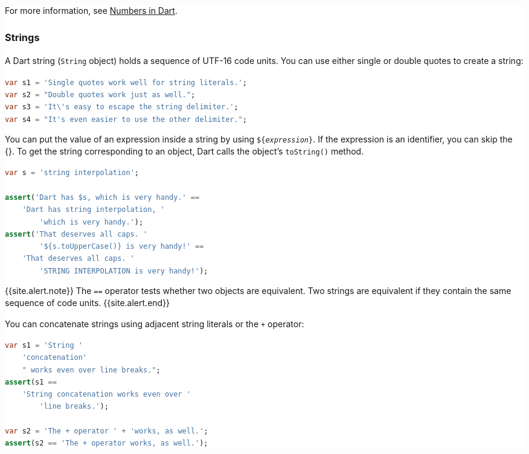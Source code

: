 For more information, see [Numbers in Dart][dart-numbers].

[dart-numbers]: /guides/language/numbers


### Strings

A Dart string (`String` object) holds a sequence of UTF-16 code units.
You can use either
single or double quotes to create a string:

<?code-excerpt "misc/lib/language_tour/built_in_types.dart (quoting)"?>
```dart
var s1 = 'Single quotes work well for string literals.';
var s2 = "Double quotes work just as well.";
var s3 = 'It\'s easy to escape the string delimiter.';
var s4 = "It's even easier to use the other delimiter.";
```

You can put the value of an expression inside a string by using
`${`*`expression`*`}`. If the expression is an identifier, you can skip
the {}. To get the string corresponding to an object, Dart calls the
object’s `toString()` method.

<?code-excerpt "misc/test/language_tour/built_in_types_test.dart (string-interpolation)"?>
```dart
var s = 'string interpolation';

assert('Dart has $s, which is very handy.' ==
    'Dart has string interpolation, '
        'which is very handy.');
assert('That deserves all caps. '
        '${s.toUpperCase()} is very handy!' ==
    'That deserves all caps. '
        'STRING INTERPOLATION is very handy!');
```

{{site.alert.note}}
  The `==` operator tests whether two objects are equivalent. Two
  strings are equivalent if they contain the same sequence of code
  units.
{{site.alert.end}}

You can concatenate strings using adjacent string literals or the `+`
operator:

<?code-excerpt "misc/test/language_tour/built_in_types_test.dart (adjacent-string-literals)"?>
```dart
var s1 = 'String '
    'concatenation'
    " works even over line breaks.";
assert(s1 ==
    'String concatenation works even over '
        'line breaks.');

var s2 = 'The + operator ' + 'works, as well.';
assert(s2 == 'The + operator works, as well.');
```


[abstract]: #abstract-classes
[as]: #type-test-operators
[assert]: #assert
[async]: #asynchrony-support
[await]: #asynchrony-support
[break]: #break-and-continue
[case]: #switch-and-case
[catch]: #catch
[class]: #instance-variables
[const]: #final-and-const
[continue]: #break-and-continue
[covariant]: /guides/language/sound-problems#the-covariant-keyword
[default]: #switch-and-case
[deferred]: #lazily-loading-a-library
[do]: #while-and-do-while
[dynamic]: #important-concepts
[else]: #if-and-else
[enum]: #enumerated-types
[export]: /guides/libraries/create-library-packages
[extends]: #extending-a-class
[extension]: #extension-methods
[external]: https://spec.dart.dev/DartLangSpecDraft.pdf#External%20Functions
[factory]: #factory-constructors
[false]: #booleans
[final]: #final-and-const
[finally]: #finally
[for]: #for-loops
[Function]: #functions
[get]: #getters-and-setters
[hide]: #importing-only-part-of-a-library
[if]: #if-and-else
[implements]: #implicit-interfaces
[import]: #using-libraries
[in]: #for-loops
[interface]: #implicit-interfaces
[is]: #type-test-operators
[late]: #late-variables
[library]: #libraries-and-visibility
[mixin]: #adding-features-to-a-class-mixins
[new]: #using-constructors
[null]: #default-value
[on]: #catch
[operator]: #_operators
[part]: /guides/libraries/create-library-packages#organizing-a-library-package
[required]: #named-parameters
[rethrow]: #catch
[return]: #functions
[set]: #getters-and-setters
[show]: #importing-only-part-of-a-library
[static]: #class-variables-and-methods
[super]: #extending-a-class
[switch]: #switch-and-case
[sync]: #generators
[this]: #constructors
[throw]: #throw
[true]: #booleans
[try]: #catch
[typedef]: #typedefs
[var]: #variables
[void]: #built-in-types
[with]: #adding-features-to-a-class-mixins
[while]: #while-and-do-while
[yield]: #generators
[collections proposal]: https://github.com/dart-lang/language/blob/master/accepted/2.3/control-flow-collections/feature-specification.md
[spread proposal]: https://github.com/dart-lang/language/blob/master/accepted/2.3/spread-collections/feature-specification.md
  [use =]: /guides/language/effective-dart/usage#do-use--to-separate-a-named-parameter-from-its-default-value
  [`prefer_equal_for_default_values`]: /tools/linter-rules#prefer_equal_for_default_values
  [`dart fix`]: /tools/dart-fix
[webdev serve]: /tools/webdev#serve
[dart compile js]: /tools/dart-compile#js